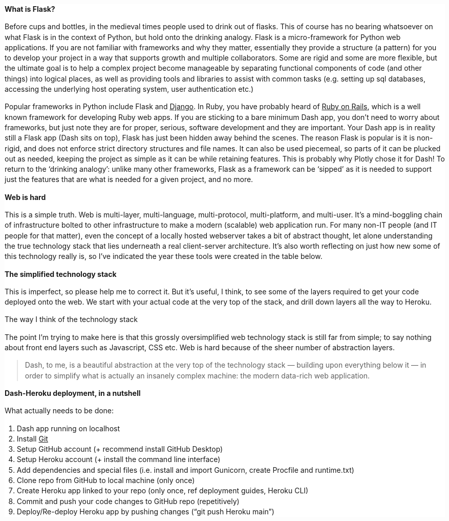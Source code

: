 **What is Flask?**

Before cups and bottles, in the medieval times people used to drink out of flasks. This of course has no bearing whatsoever on what Flask is in the context of Python, but hold onto the drinking analogy. Flask is a micro-framework for Python web applications. If you are not familiar with frameworks and why they matter, essentially they provide a structure (a pattern) for you to develop your project in a way that supports growth and multiple collaborators. Some are rigid and some are more flexible, but the ultimate goal is to help a complex project become manageable by separating functional components of code (and other things) into logical places, as well as providing tools and libraries to assist with common tasks (e.g. setting up sql databases, accessing the underlying host operating system, user authentication etc.)

Popular frameworks in Python include Flask and [Django](https://www.djangoproject.com/). In Ruby, you have probably heard of [Ruby on Rails](https://rubyonrails.org/), which is a well known framework for developing Ruby web apps. If you are sticking to a bare minimum Dash app, you don’t need to worry about frameworks, but just note they are for proper, serious, software development and they are important. Your Dash app is in reality still a Flask app (Dash sits on top), Flask has just been hidden away behind the scenes. The reason Flask is popular is it is non-rigid, and does not enforce strict directory structures and file names. It can also be used piecemeal, so parts of it can be plucked out as needed, keeping the project as simple as it can be while retaining features. This is probably why Plotly chose it for Dash! To return to the ‘drinking analogy’: unlike many other frameworks, Flask as a framework can be ‘sipped’ as it is needed to support just the features that are what is needed for a given project, and no more.

**Web is hard**

This is a simple truth. Web is multi-layer, multi-language, multi-protocol, multi-platform, and multi-user. It’s a mind-boggling chain of infrastructure bolted to other infrastructure to make a modern (scalable) web application run. For many non-IT people (and IT people for that matter), even the concept of a locally hosted webserver takes a bit of abstract thought, let alone understanding the true technology stack that lies underneath a real client-server architecture. It’s also worth reflecting on just how new some of this technology really is, so I’ve indicated the year these tools were created in the table below.

**The simplified technology stack**

This is imperfect, so please help me to correct it. But it’s useful, I think, to see some of the layers required to get your code deployed onto the web. We start with your actual code at the very top of the stack, and drill down layers all the way to Heroku.

The way I think of the technology stack

The point I’m trying to make here is that this grossly oversimplified web technology stack is still far from simple; to say nothing about front end layers such as Javascript, CSS etc. Web is hard because of the sheer number of abstraction layers.

> Dash, to me, is a beautiful abstraction at the very top of the technology stack — building upon everything below it — in order to simplify what is actually an insanely complex machine: the modern data-rich web application.

**Dash-Heroku deployment, in a nutshell**

What actually needs to be done:

1.  Dash app running on localhost
2.  Install [Git](https://git-scm.com/downloads)
3.  Setup GitHub account (+ recommend install GitHub Desktop)
4.  Setup Heroku account (+ install the command line interface)
5.  Add dependencies and special files (i.e. install and import Gunicorn, create Procfile and runtime.txt)
6.  Clone repo from GitHub to local machine (only once)
7.  Create Heroku app linked to your repo (only once, ref deployment guides, Heroku CLI)
8.  Commit and push your code changes to GitHub repo (repetitively)
9.  Deploy/Re-deploy Heroku app by pushing changes (“git push Heroku main”)
